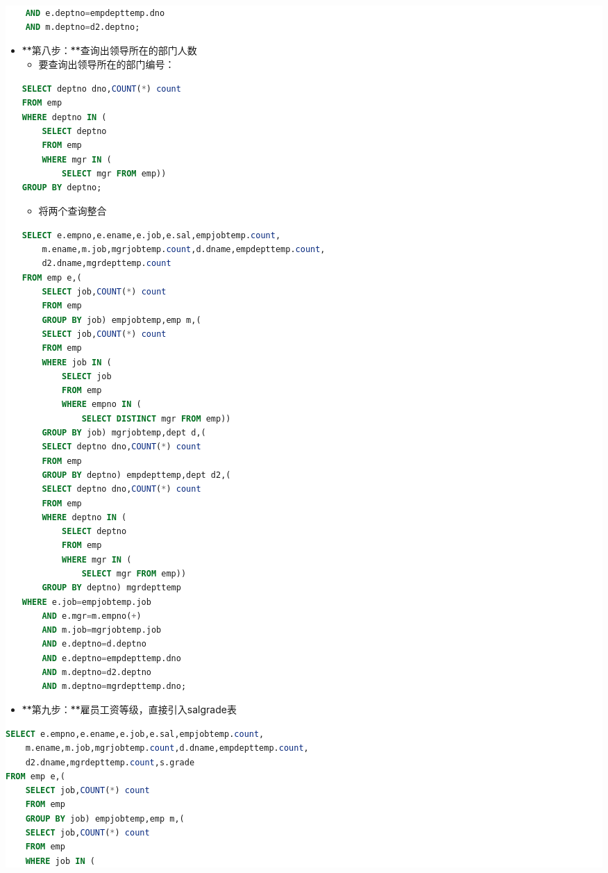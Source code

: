   ```sql
      AND e.deptno=empdepttemp.dno
      AND m.deptno=d2.deptno;
  ```
  * **第八步：**查询出领导所在的部门人数
    * 要查询出领导所在的部门编号：
    ```sql
    SELECT deptno dno,COUNT(*) count
    FROM emp
    WHERE deptno IN (
        SELECT deptno
        FROM emp
        WHERE mgr IN (
            SELECT mgr FROM emp))
    GROUP BY deptno;
    ```
    * 将两个查询整合
    ```sql
    SELECT e.empno,e.ename,e.job,e.sal,empjobtemp.count,
        m.ename,m.job,mgrjobtemp.count,d.dname,empdepttemp.count,
        d2.dname,mgrdepttemp.count
    FROM emp e,(
        SELECT job,COUNT(*) count
        FROM emp
        GROUP BY job) empjobtemp,emp m,(
        SELECT job,COUNT(*) count
        FROM emp
        WHERE job IN (
            SELECT job
            FROM emp
            WHERE empno IN (
                SELECT DISTINCT mgr FROM emp))
        GROUP BY job) mgrjobtemp,dept d,(
        SELECT deptno dno,COUNT(*) count
        FROM emp
        GROUP BY deptno) empdepttemp,dept d2,(
        SELECT deptno dno,COUNT(*) count
        FROM emp
        WHERE deptno IN (
            SELECT deptno
            FROM emp
            WHERE mgr IN (
                SELECT mgr FROM emp))
        GROUP BY deptno) mgrdepttemp
    WHERE e.job=empjobtemp.job
        AND e.mgr=m.empno(+)
        AND m.job=mgrjobtemp.job
        AND e.deptno=d.deptno
        AND e.deptno=empdepttemp.dno
        AND m.deptno=d2.deptno
        AND m.deptno=mgrdepttemp.dno;
    ```
  * **第九步：**雇员工资等级，直接引入salgrade表
  ```sql
  SELECT e.empno,e.ename,e.job,e.sal,empjobtemp.count,
      m.ename,m.job,mgrjobtemp.count,d.dname,empdepttemp.count,
      d2.dname,mgrdepttemp.count,s.grade
  FROM emp e,(
      SELECT job,COUNT(*) count
      FROM emp
      GROUP BY job) empjobtemp,emp m,(
      SELECT job,COUNT(*) count
      FROM emp
      WHERE job IN (
  ```